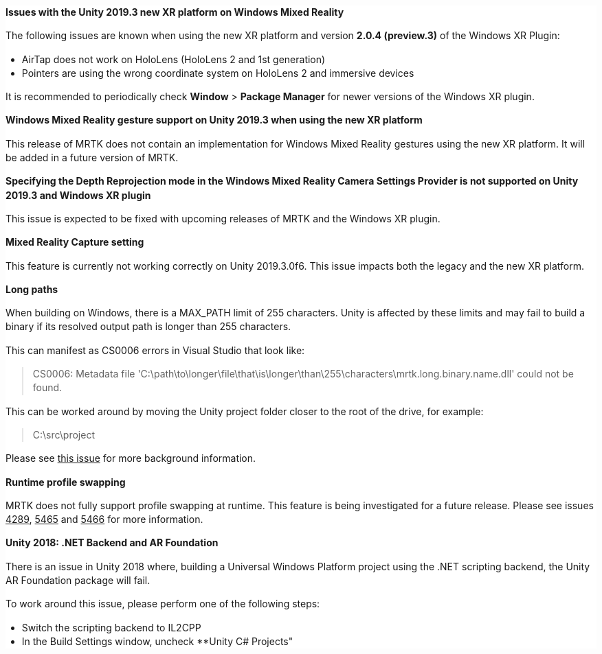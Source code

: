 **Issues with the Unity 2019.3 new XR platform on Windows Mixed Reality**

The following issues are known when using the new XR platform and version **2.0.4 (preview.3)** of the Windows XR Plugin:

- AirTap does not work on HoloLens (HoloLens 2 and 1st generation)
- Pointers are using the wrong coordinate system on HoloLens 2 and immersive devices

It is recommended to periodically check **Window** > **Package Manager** for newer versions of the Windows XR plugin.

**Windows Mixed Reality gesture support on Unity 2019.3 when using the new XR platform**

This release of MRTK does not contain an implementation for Windows Mixed Reality gestures using the new XR platform. It will be added in a future version of MRTK.

**Specifying the Depth Reprojection mode in the Windows Mixed Reality Camera Settings Provider is not supported on Unity 2019.3 and Windows XR plugin**

This issue is expected to be fixed with upcoming releases of MRTK and the Windows XR plugin.

**Mixed Reality Capture setting**

This feature is currently not working correctly on Unity 2019.3.0f6. This issue impacts both the legacy and the new XR platform.

**Long paths**

When building on Windows, there is a MAX_PATH limit of 255 characters. Unity is affected by these limits and may fail to build a binary if its resolved output path is longer than 255 characters.

This can manifest as CS0006 errors in Visual Studio that look like:

> CS0006: Metadata file 'C:\path\to\longer\file\that\is\longer\than\255\characters\mrtk.long.binary.name.dll' could not be found.

This can be worked around by moving the Unity project folder closer to the root of the drive, for example:

> C:\src\project

Please see [this issue](https://github.com/microsoft/MixedRealityToolkit-Unity/issues/5469) for more background information.

**Runtime profile swapping**

MRTK does not fully support profile swapping at runtime. This feature is being investigated for a future release. Please see issues [4289](https://github.com/microsoft/MixedRealityToolkit-Unity/issues/4289),
[5465](https://github.com/microsoft/MixedRealityToolkit-Unity/issues/5465) and
[5466](https://github.com/microsoft/MixedRealityToolkit-Unity/issues/5466) for more information.

**Unity 2018: .NET Backend and AR Foundation**

There is an issue in Unity 2018 where, building a Universal Windows Platform project using the .NET scripting backend, the Unity AR Foundation package will fail.

To work around this issue, please perform one of the following steps:

- Switch the scripting backend to IL2CPP
- In the Build Settings window, uncheck **Unity C# Projects"
